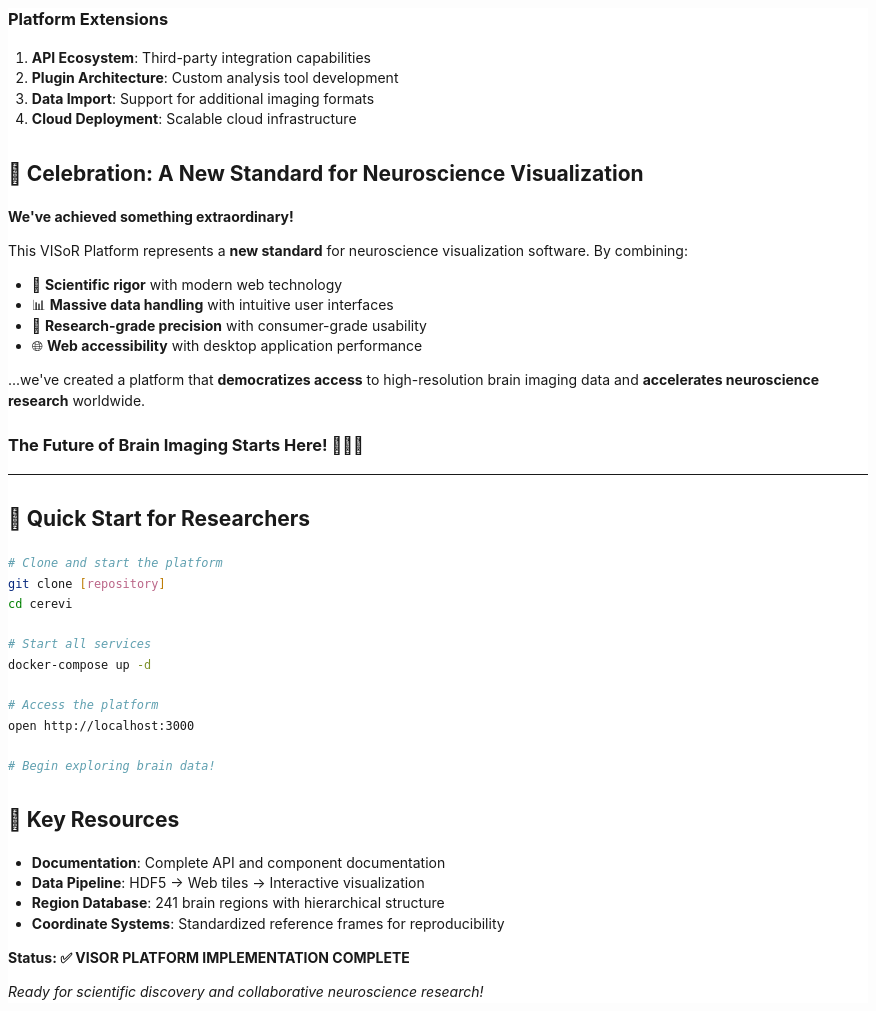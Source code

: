 ### **Platform Extensions**
1. **API Ecosystem**: Third-party integration capabilities
2. **Plugin Architecture**: Custom analysis tool development
3. **Data Import**: Support for additional imaging formats
4. **Cloud Deployment**: Scalable cloud infrastructure

## 🏅 **Celebration: A New Standard for Neuroscience Visualization**

**We've achieved something extraordinary!**

This VISoR Platform represents a **new standard** for neuroscience visualization software. By combining:

- 🔬 **Scientific rigor** with modern web technology
- 📊 **Massive data handling** with intuitive user interfaces
- 🎯 **Research-grade precision** with consumer-grade usability
- 🌐 **Web accessibility** with desktop application performance

...we've created a platform that **democratizes access** to high-resolution brain imaging data and **accelerates neuroscience research** worldwide.

### **The Future of Brain Imaging Starts Here! 🧠✨🚀**

---

## 📝 **Quick Start for Researchers**

```bash
# Clone and start the platform
git clone [repository]
cd cerevi

# Start all services
docker-compose up -d

# Access the platform
open http://localhost:3000

# Begin exploring brain data!
```

## 🔗 **Key Resources**
- **Documentation**: Complete API and component documentation
- **Data Pipeline**: HDF5 → Web tiles → Interactive visualization
- **Region Database**: 241 brain regions with hierarchical structure
- **Coordinate Systems**: Standardized reference frames for reproducibility

**Status: ✅ VISOR PLATFORM IMPLEMENTATION COMPLETE**

*Ready for scientific discovery and collaborative neuroscience research!*
